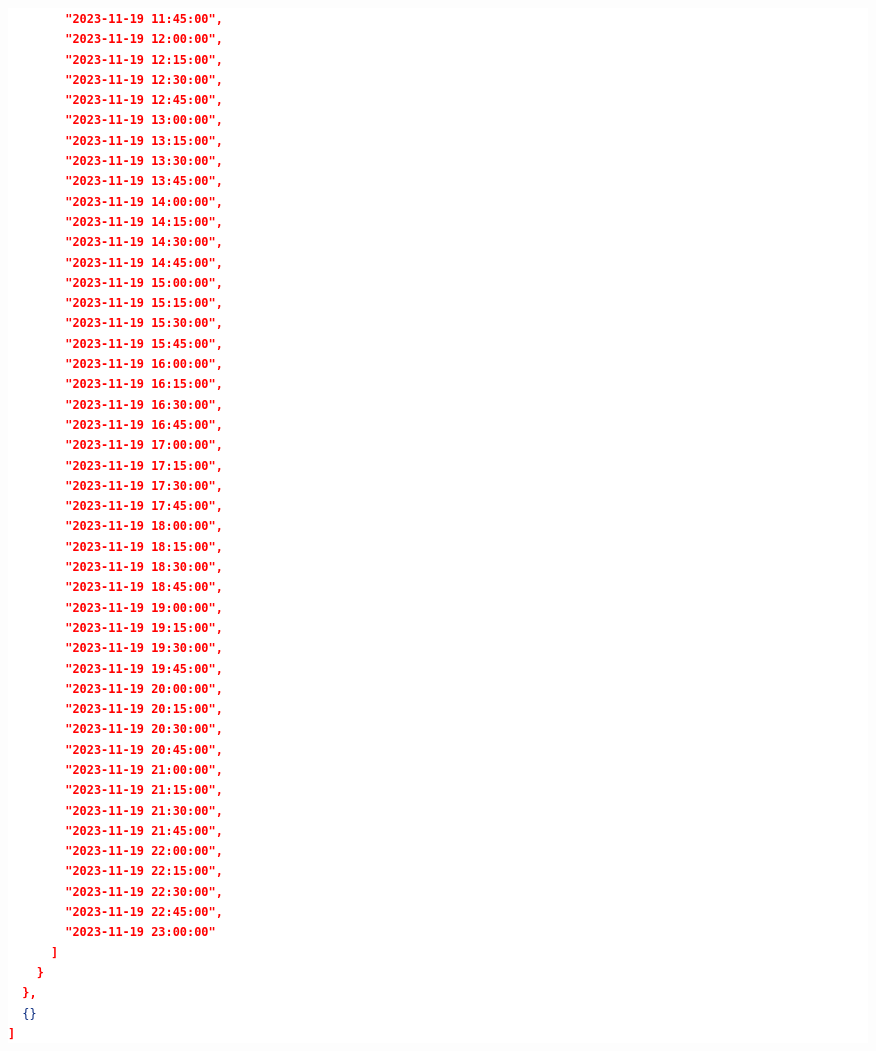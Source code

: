 ```json
        "2023-11-19 11:45:00",
        "2023-11-19 12:00:00",
        "2023-11-19 12:15:00",
        "2023-11-19 12:30:00",
        "2023-11-19 12:45:00",
        "2023-11-19 13:00:00",
        "2023-11-19 13:15:00",
        "2023-11-19 13:30:00",
        "2023-11-19 13:45:00",
        "2023-11-19 14:00:00",
        "2023-11-19 14:15:00",
        "2023-11-19 14:30:00",
        "2023-11-19 14:45:00",
        "2023-11-19 15:00:00",
        "2023-11-19 15:15:00",
        "2023-11-19 15:30:00",
        "2023-11-19 15:45:00",
        "2023-11-19 16:00:00",
        "2023-11-19 16:15:00",
        "2023-11-19 16:30:00",
        "2023-11-19 16:45:00",
        "2023-11-19 17:00:00",
        "2023-11-19 17:15:00",
        "2023-11-19 17:30:00",
        "2023-11-19 17:45:00",
        "2023-11-19 18:00:00",
        "2023-11-19 18:15:00",
        "2023-11-19 18:30:00",
        "2023-11-19 18:45:00",
        "2023-11-19 19:00:00",
        "2023-11-19 19:15:00",
        "2023-11-19 19:30:00",
        "2023-11-19 19:45:00",
        "2023-11-19 20:00:00",
        "2023-11-19 20:15:00",
        "2023-11-19 20:30:00",
        "2023-11-19 20:45:00",
        "2023-11-19 21:00:00",
        "2023-11-19 21:15:00",
        "2023-11-19 21:30:00",
        "2023-11-19 21:45:00",
        "2023-11-19 22:00:00",
        "2023-11-19 22:15:00",
        "2023-11-19 22:30:00",
        "2023-11-19 22:45:00",
        "2023-11-19 23:00:00"
      ]
    }
  },
  {}
]
```



